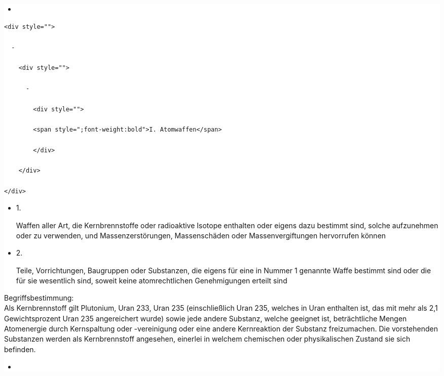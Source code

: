 </div>

<div class="jurAbsatz">

  - 
    
    <div style="">
    
      - 
        
        <div style="">
        
          - 
            
            <div style="">
            
            <span style=";font-weight:bold">I. Atomwaffen</span>
            
            </div>
        
        </div>
    
    </div>

  - 1\.
    
    <div style="">
    
    Waffen aller Art, die Kernbrennstoffe oder radioaktive Isotope
    enthalten oder eigens dazu bestimmt sind, solche aufzunehmen oder zu
    verwenden, und Massenzerstörungen, Massenschäden oder
    Massenvergiftungen hervorrufen können
    
    </div>

  - 2\.
    
    <div style="">
    
    Teile, Vorrichtungen, Baugruppen oder Substanzen, die eigens für
    eine in Nummer 1 genannte Waffe bestimmt sind oder die für sie
    wesentlich sind, soweit keine atomrechtlichen Genehmigungen erteilt
    sind
    
    </div>

Begriffsbestimmung:  
Als Kernbrennstoff gilt Plutonium, Uran 233, Uran 235 (einschließlich
Uran 235, welches in Uran enthalten ist, das mit mehr als 2,1
Gewichtsprozent Uran 235 angereichert wurde) sowie jede andere Substanz,
welche geeignet ist, beträchtliche Mengen Atomenergie durch Kernspaltung
oder -vereinigung oder eine andere Kernreaktion der Substanz
freizumachen. Die vorstehenden Substanzen werden als Kernbrennstoff
angesehen, einerlei in welchem chemischen oder physikalischen Zustand
sie sich befinden.

</div>

<div class="jurAbsatz">

  - 
    